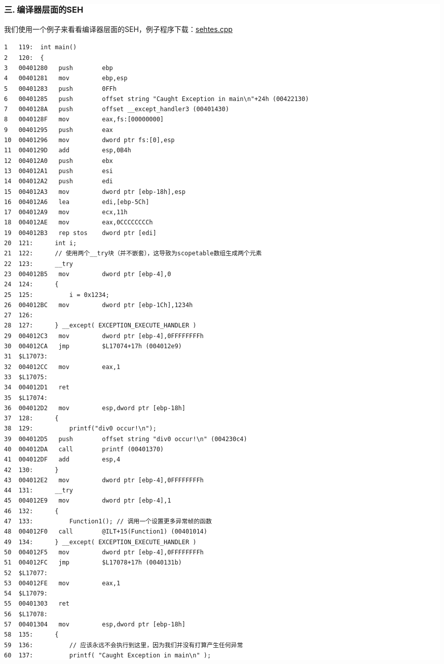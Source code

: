 <h3 id="第三节">三. 编译器层面的SEH</h3>

我们使用一个例子来看看编译器层面的SEH，例子程序下载：[sehtes.cpp](/assets/file/exception/sehtes.cpp)

	1   119:  int main()
	2	120:  {
	3	00401280   push        ebp
	4	00401281   mov         ebp,esp
	5	00401283   push        0FFh
	6	00401285   push        offset string "Caught Exception in main\n"+24h (00422130)
	7	0040128A   push        offset __except_handler3 (00401430)
	8	0040128F   mov         eax,fs:[00000000]
	9	00401295   push        eax
	10	00401296   mov         dword ptr fs:[0],esp
	11	0040129D   add         esp,0B4h
	12	004012A0   push        ebx
	13	004012A1   push        esi
	14	004012A2   push        edi
	15	004012A3   mov         dword ptr [ebp-18h],esp
	16	004012A6   lea         edi,[ebp-5Ch]
	17	004012A9   mov         ecx,11h
	18	004012AE   mov         eax,0CCCCCCCCh
	19	004012B3   rep stos    dword ptr [edi]
	20	121:      int i;
	21	122:      // 使用两个__try块（并不嵌套），这导致为scopetable数组生成两个元素
	22	123:      __try
	23	004012B5   mov         dword ptr [ebp-4],0
	24	124:      {
	25	125:          i = 0x1234;
	26	004012BC   mov         dword ptr [ebp-1Ch],1234h
	27	126:
	28	127:      } __except( EXCEPTION_EXECUTE_HANDLER )
	29	004012C3   mov         dword ptr [ebp-4],0FFFFFFFFh
	30	004012CA   jmp         $L17074+17h (004012e9)
	31	$L17073:
	32	004012CC   mov         eax,1
	33	$L17075:
	34	004012D1   ret
	35	$L17074:
	36	004012D2   mov         esp,dword ptr [ebp-18h]
	37	128:      {
	38	129:          printf("div0 occur!\n");
	39	004012D5   push        offset string "div0 occur!\n" (004230c4)
	40	004012DA   call        printf (00401370)
	41	004012DF   add         esp,4
	42	130:      }
	43	004012E2   mov         dword ptr [ebp-4],0FFFFFFFFh
	44	131:      __try
	45	004012E9   mov         dword ptr [ebp-4],1
	46	132:      {
	47	133:          Function1(); // 调用一个设置更多异常帧的函数
	48	004012F0   call        @ILT+15(Function1) (00401014)
	49	134:      } __except( EXCEPTION_EXECUTE_HANDLER )
	50	004012F5   mov         dword ptr [ebp-4],0FFFFFFFFh
	51	004012FC   jmp         $L17078+17h (0040131b)
	52	$L17077:
	53	004012FE   mov         eax,1
	54	$L17079:
	55	00401303   ret
	56	$L17078:
	57	00401304   mov         esp,dword ptr [ebp-18h]
	58	135:      {
	59	136:          // 应该永远不会执行到这里，因为我们并没有打算产生任何异常
	60	137:          printf( "Caught Exception in main\n" );